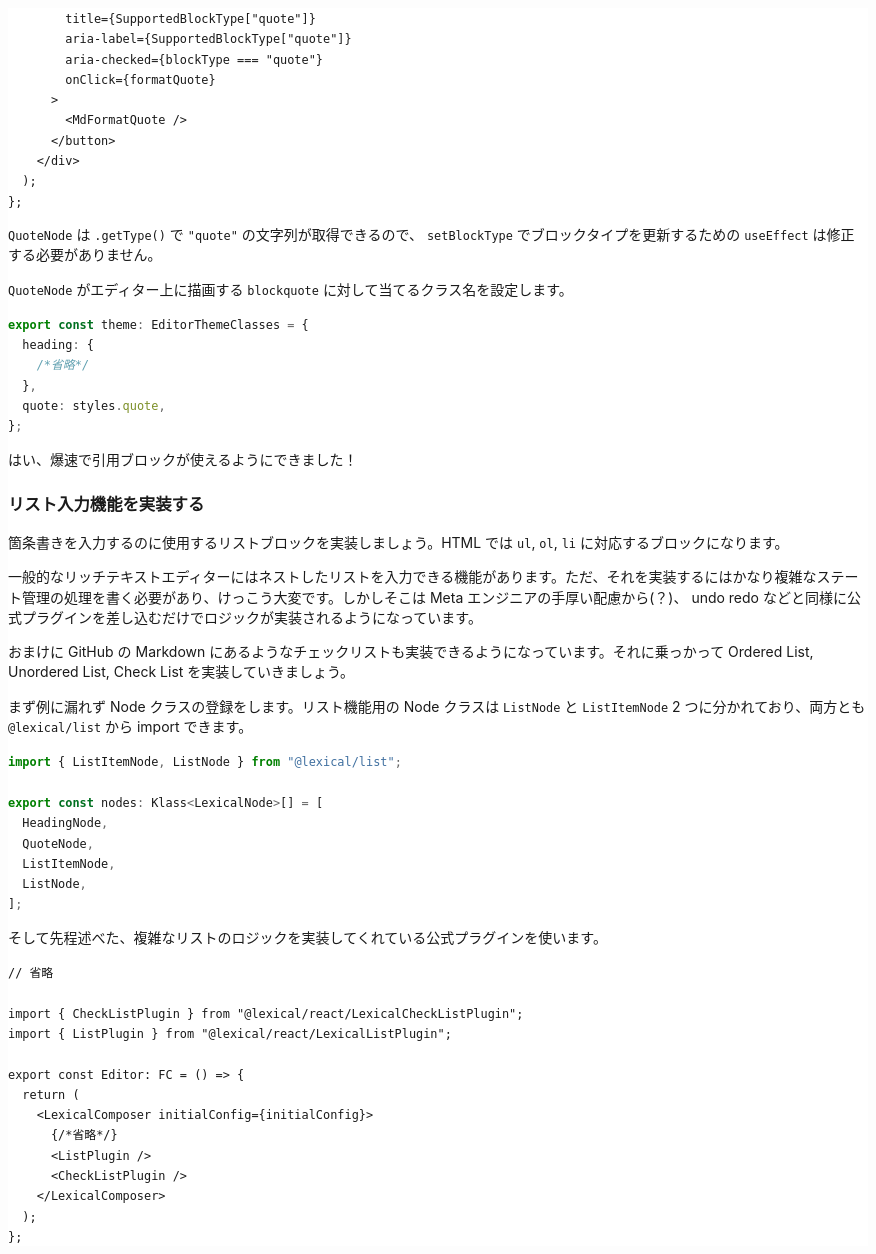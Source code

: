 ```tsx:src/plugins/ToolbarPlugin.tsx
        title={SupportedBlockType["quote"]}
        aria-label={SupportedBlockType["quote"]}
        aria-checked={blockType === "quote"}
        onClick={formatQuote}
      >
        <MdFormatQuote />
      </button>
    </div>
  );
};
```

`QuoteNode` は `.getType()` で `"quote"` の文字列が取得できるので、 `setBlockType` でブロックタイプを更新するための `useEffect` は修正する必要がありません。

`QuoteNode` がエディター上に描画する `blockquote` に対して当てるクラス名を設定します。

```tsx:src/editorTheme.ts
export const theme: EditorThemeClasses = {
  heading: {
    /*省略*/
  },
  quote: styles.quote,
};
```

はい、爆速で引用ブロックが使えるようにできました！

### リスト入力機能を実装する

箇条書きを入力するのに使用するリストブロックを実装しましょう。HTML では `ul`, `ol`, `li` に対応するブロックになります。

一般的なリッチテキストエディターにはネストしたリストを入力できる機能があります。ただ、それを実装するにはかなり複雑なステート管理の処理を書く必要があり、けっこう大変です。しかしそこは Meta エンジニアの手厚い配慮から(？)、 undo redo などと同様に公式プラグインを差し込むだけでロジックが実装されるようになっています。

おまけに GitHub の Markdown にあるようなチェックリストも実装できるようになっています。それに乗っかって Ordered List, Unordered List, Check List を実装していきましょう。

まず例に漏れず Node クラスの登録をします。リスト機能用の Node クラスは `ListNode` と `ListItemNode` 2 つに分かれており、両方とも `@lexical/list` から import できます。

```tsx:src/nodes.ts
import { ListItemNode, ListNode } from "@lexical/list";

export const nodes: Klass<LexicalNode>[] = [
  HeadingNode,
  QuoteNode,
  ListItemNode,
  ListNode,
];
```

そして先程述べた、複雑なリストのロジックを実装してくれている公式プラグインを使います。

```tsx:src/Editor.tsx
// 省略

import { CheckListPlugin } from "@lexical/react/LexicalCheckListPlugin";
import { ListPlugin } from "@lexical/react/LexicalListPlugin";

export const Editor: FC = () => {
  return (
    <LexicalComposer initialConfig={initialConfig}>
      {/*省略*/}
      <ListPlugin />
      <CheckListPlugin />
    </LexicalComposer>
  );
};
```
